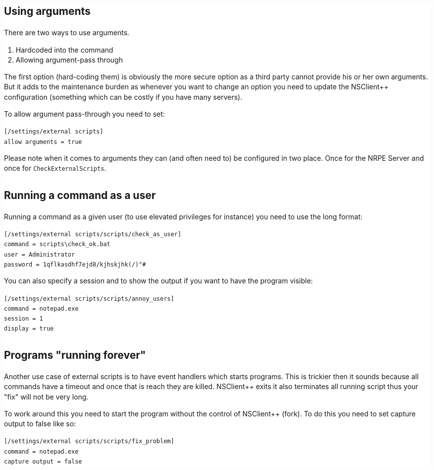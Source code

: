 ## Using arguments

There are two ways to use arguments.

1.  Hardcoded into the command
2.  Allowing argument-pass through

The first option (hard-coding them) is obviously the more secure option as a third party cannot provide his or her own arguments.
But it adds to the maintenance burden as whenever you want to change an option you need to update the NSClient++ configuration (something which can be costly if you have many servers).

To allow argument pass-through you need to set:

```
[/settings/external scripts]
allow arguments = true
```

Please note when it comes to arguments they can (and often need to) be configured in two place.
Once for the NRPE Server and once for `CheckExternalScripts`.

## Running a command as a user

Running a command as a given user (to use elevated privileges for instance) you need to use the long format:

```
[/settings/external scripts/scripts/check_as_user]
command = scripts\check_ok.bat
user = Administrator
password = 1qflkasdhf7ejd8/kjhskjhk(/)"#
```

You can also specify a session and to show the output if you want to have the program visible:

```
[/settings/external scripts/scripts/annoy_users]
command = notepad.exe
session = 1
display = true
```

## Programs "running forever"

Another use case of external scripts is to have event handlers which starts programs.
This is trickier then it sounds because all commands have a timeout and once that is reach they are killed.
NSClient++ exits it also terminates all running script thus your "fix" will not be very long.

To work around this you need to start the program without the control of NSClient++ (fork). 
To do this you need to set capture output to false like so:

```
[/settings/external scripts/scripts/fix_problem]
command = notepad.exe
capture output = false
```
